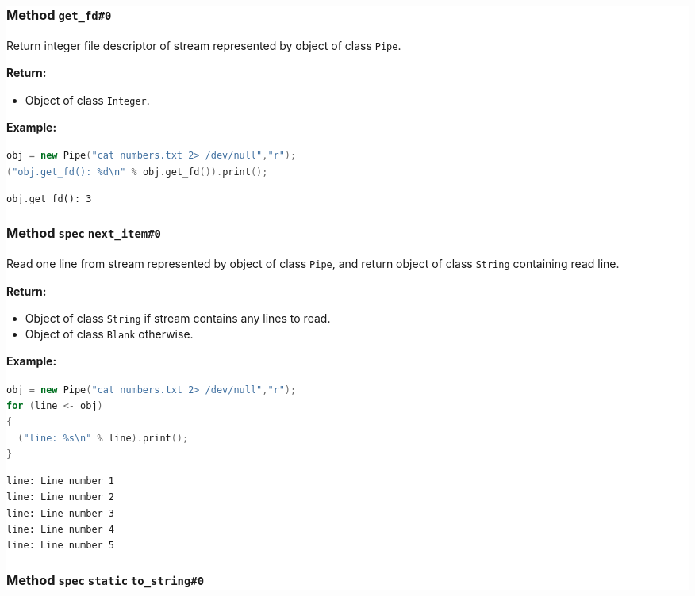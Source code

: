 <a name="get_fd#0" />

### Method [`get_fd#0`](https://github.com/izuzanak/uclang/blob/master/uclang/../uclang/mods/sys_uclm/source_files/sys_module.cc#L3651)

Return integer file descriptor of stream represented by object of class `Pipe`.

**Return:**

* Object of class `Integer`.

**Example:**

```cpp
obj = new Pipe("cat numbers.txt 2> /dev/null","r");
("obj.get_fd(): %d\n" % obj.get_fd()).print();
```
```
obj.get_fd(): 3
```

<a name="next_item#0" />

### Method `spec` [`next_item#0`](https://github.com/izuzanak/uclang/blob/master/uclang/../uclang/mods/sys_uclm/source_files/sys_module.cc#L3676)

Read one line from stream represented by object of class `Pipe`, and return object of class `String` containing read line.

**Return:**

* Object of class `String` if stream contains any lines to read.
* Object of class `Blank` otherwise.

**Example:**

```cpp
obj = new Pipe("cat numbers.txt 2> /dev/null","r");
for (line <- obj)
{
  ("line: %s\n" % line).print();
}
```
```
line: Line number 1
line: Line number 2
line: Line number 3
line: Line number 4
line: Line number 5
```

<a name="to_string#0" />

### Method `spec` `static` [`to_string#0`](https://github.com/izuzanak/uclang/blob/master/uclang/../uclang/mods/sys_uclm/source_files/sys_module.cc#L2091)

